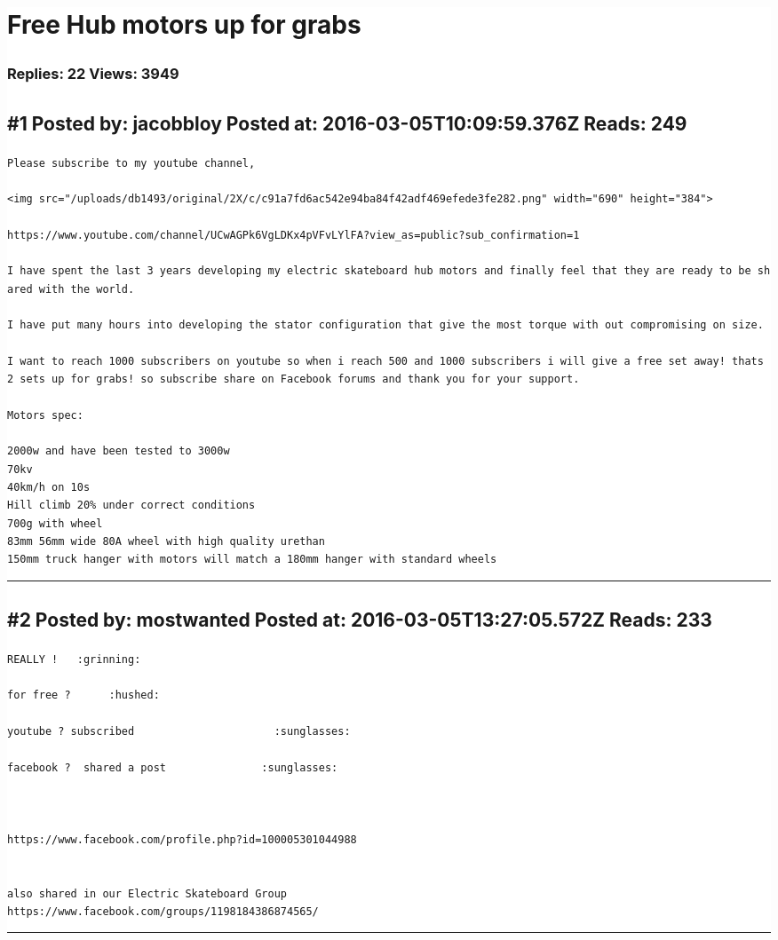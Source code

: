 # Free Hub motors up for grabs

### Replies: 22 Views: 3949

## \#1 Posted by: jacobbloy Posted at: 2016-03-05T10:09:59.376Z Reads: 249

```
Please subscribe to my youtube channel, 

<img src="/uploads/db1493/original/2X/c/c91a7fd6ac542e94ba84f42adf469efede3fe282.png" width="690" height="384">

https://www.youtube.com/channel/UCwAGPk6VgLDKx4pVFvLYlFA?view_as=public?sub_confirmation=1

I have spent the last 3 years developing my electric skateboard hub motors and finally feel that they are ready to be shared with the world.

I have put many hours into developing the stator configuration that give the most torque with out compromising on size.

I want to reach 1000 subscribers on youtube so when i reach 500 and 1000 subscribers i will give a free set away! thats 2 sets up for grabs! so subscribe share on Facebook forums and thank you for your support.

Motors spec:

2000w and have been tested to 3000w
70kv
40km/h on 10s
Hill climb 20% under correct conditions
700g with wheel
83mm 56mm wide 80A wheel with high quality urethan
150mm truck hanger with motors will match a 180mm hanger with standard wheels
```

---
## \#2 Posted by: mostwanted Posted at: 2016-03-05T13:27:05.572Z Reads: 233

```
REALLY !   :grinning:

for free ?      :hushed:

youtube ? subscribed                      :sunglasses:

facebook ?  shared a post               :sunglasses:



https://www.facebook.com/profile.php?id=100005301044988


also shared in our Electric Skateboard Group
https://www.facebook.com/groups/1198184386874565/
```

---